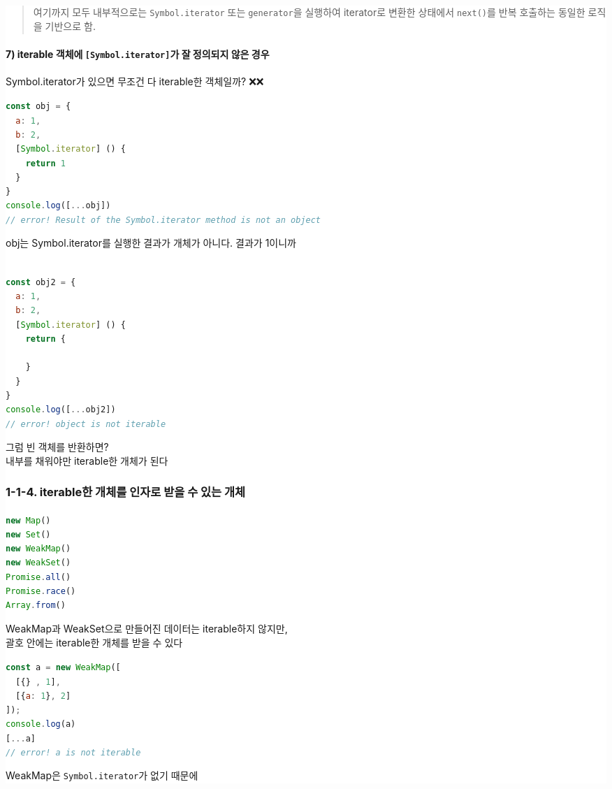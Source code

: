 > 여기까지 모두 내부적으로는 
> `Symbol.iterator` 또는 `generator`을 실행하여 iterator로 변환한 상태에서
> `next()`를 반복 호출하는 동일한 로직을 기반으로 함.

#### 7) iterable 객체에 `[Symbol.iterator]`가 **잘** 정의되지 않은 경우

Symbol.iterator가 있으면 무조건 다 iterable한 객체일까? ❌❌ <br/>

```js
const obj = {
  a: 1,
  b: 2,
  [Symbol.iterator] () {
    return 1
  }
}
console.log([...obj])
// error! Result of the Symbol.iterator method is not an object
```
obj는 Symbol.iterator를 실행한 결과가 개체가 아니다. 결과가 1이니까 <br/>

```js

const obj2 = {
  a: 1,
  b: 2,
  [Symbol.iterator] () {
    return {

    }
  }
}
console.log([...obj2])
// error! object is not iterable

```
그럼 빈 객체를 반환하면? <br/>
내부를 채워야만 iterable한 개체가 된다


### 1-1-4. iterable한 개체를 인자로 받을 수 있는 개체

```js
new Map()
new Set()
new WeakMap()
new WeakSet()
Promise.all()
Promise.race()
Array.from()
```

WeakMap과 WeakSet으로 만들어진 데이터는 iterable하지 않지만, <br/>
괄호 안에는 iterable한 개체를 받을 수 있다<br/>

```js
const a = new WeakMap([
  [{} , 1],
  [{a: 1}, 2]
]);
console.log(a)
[...a]
// error! a is not iterable
```

WeakMap은 `Symbol.iterator`가 없기 때문에